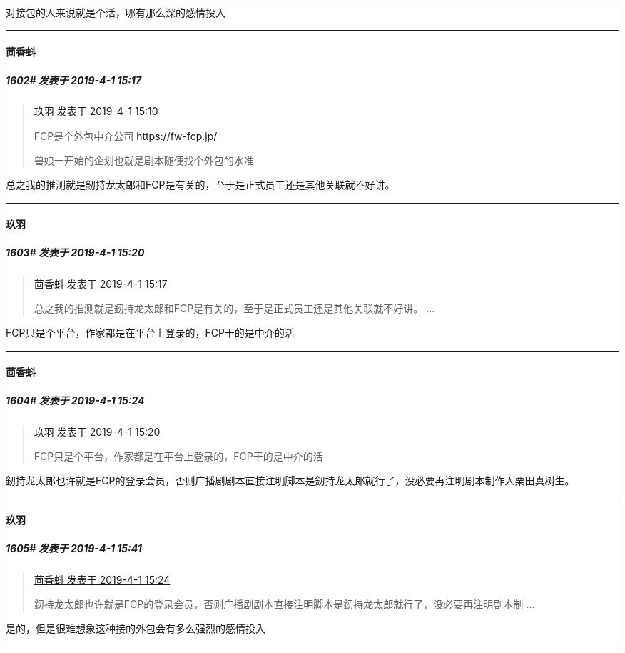 
对接包的人来说就是个活，哪有那么深的感情投入


-----

####  茴香蚪  
##### 1602#       发表于 2019-4-1 15:17


<blockquote><a href="httphttps://bbs.saraba1st.com/2b/forum.php?mod=redirect&amp;goto=findpost&amp;pid=43124514&amp;ptid=1786645" target="_blank">玖羽 发表于 2019-4-1 15:10</a>

FCP是个外包中介公司 https://fw-fcp.jp/


兽娘一开始的企划也就是剧本随便找个外包的水准</blockquote>
总之我的推测就是釰持龙太郎和FCP是有关的，至于是正式员工还是其他关联就不好讲。


-----

####  玖羽  
##### 1603#       发表于 2019-4-1 15:20


<blockquote><a href="httphttps://bbs.saraba1st.com/2b/forum.php?mod=redirect&amp;goto=findpost&amp;pid=43124612&amp;ptid=1786645" target="_blank">茴香蚪 发表于 2019-4-1 15:17</a>

总之我的推测就是釰持龙太郎和FCP是有关的，至于是正式员工还是其他关联就不好讲。 ...</blockquote>
FCP只是个平台，作家都是在平台上登录的，FCP干的是中介的活


-----

####  茴香蚪  
##### 1604#       发表于 2019-4-1 15:24


<blockquote><a href="httphttps://bbs.saraba1st.com/2b/forum.php?mod=redirect&amp;goto=findpost&amp;pid=43124653&amp;ptid=1786645" target="_blank">玖羽 发表于 2019-4-1 15:20</a>

FCP只是个平台，作家都是在平台上登录的，FCP干的是中介的活</blockquote>
釰持龙太郎也许就是FCP的登录会员，否则广播剧剧本直接注明脚本是釰持龙太郎就行了，没必要再注明剧本制作人栗田真树生。


-----

####  玖羽  
##### 1605#       发表于 2019-4-1 15:41


<blockquote><a href="httphttps://bbs.saraba1st.com/2b/forum.php?mod=redirect&amp;goto=findpost&amp;pid=43124715&amp;ptid=1786645" target="_blank">茴香蚪 发表于 2019-4-1 15:24</a>

釰持龙太郎也许就是FCP的登录会员，否则广播剧剧本直接注明脚本是釰持龙太郎就行了，没必要再注明剧本制 ...</blockquote>
是的，但是很难想象这种接的外包会有多么强烈的感情投入


-----
